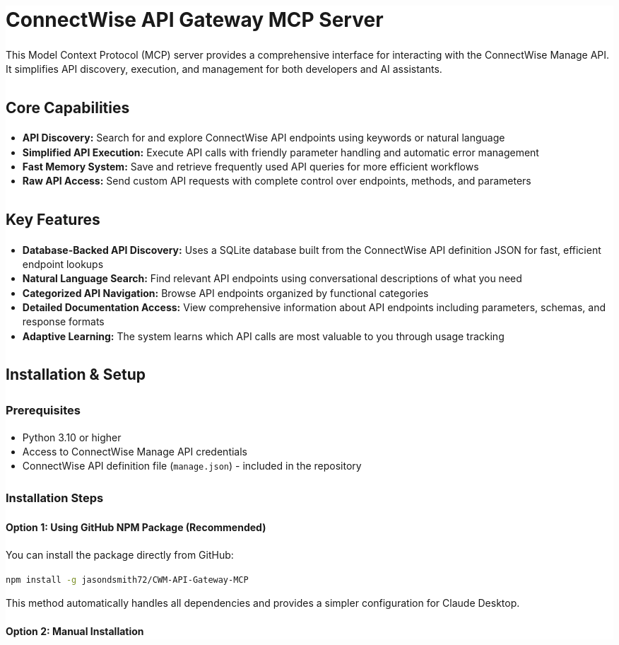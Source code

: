 # ConnectWise API Gateway MCP Server

This Model Context Protocol (MCP) server provides a comprehensive interface for interacting with the ConnectWise Manage API. It simplifies API discovery, execution, and management for both developers and AI assistants.

## Core Capabilities

- **API Discovery:** Search for and explore ConnectWise API endpoints using keywords or natural language
- **Simplified API Execution:** Execute API calls with friendly parameter handling and automatic error management
- **Fast Memory System:** Save and retrieve frequently used API queries for more efficient workflows
- **Raw API Access:** Send custom API requests with complete control over endpoints, methods, and parameters

## Key Features

- **Database-Backed API Discovery:** Uses a SQLite database built from the ConnectWise API definition JSON for fast, efficient endpoint lookups
- **Natural Language Search:** Find relevant API endpoints using conversational descriptions of what you need
- **Categorized API Navigation:** Browse API endpoints organized by functional categories
- **Detailed Documentation Access:** View comprehensive information about API endpoints including parameters, schemas, and response formats
- **Adaptive Learning:** The system learns which API calls are most valuable to you through usage tracking

## Installation & Setup

### Prerequisites

- Python 3.10 or higher
- Access to ConnectWise Manage API credentials
- ConnectWise API definition file (`manage.json`) - included in the repository

### Installation Steps

#### Option 1: Using GitHub NPM Package (Recommended)

You can install the package directly from GitHub:

```bash
npm install -g jasondsmith72/CWM-API-Gateway-MCP
```

This method automatically handles all dependencies and provides a simpler configuration for Claude Desktop.

#### Option 2: Manual Installation
